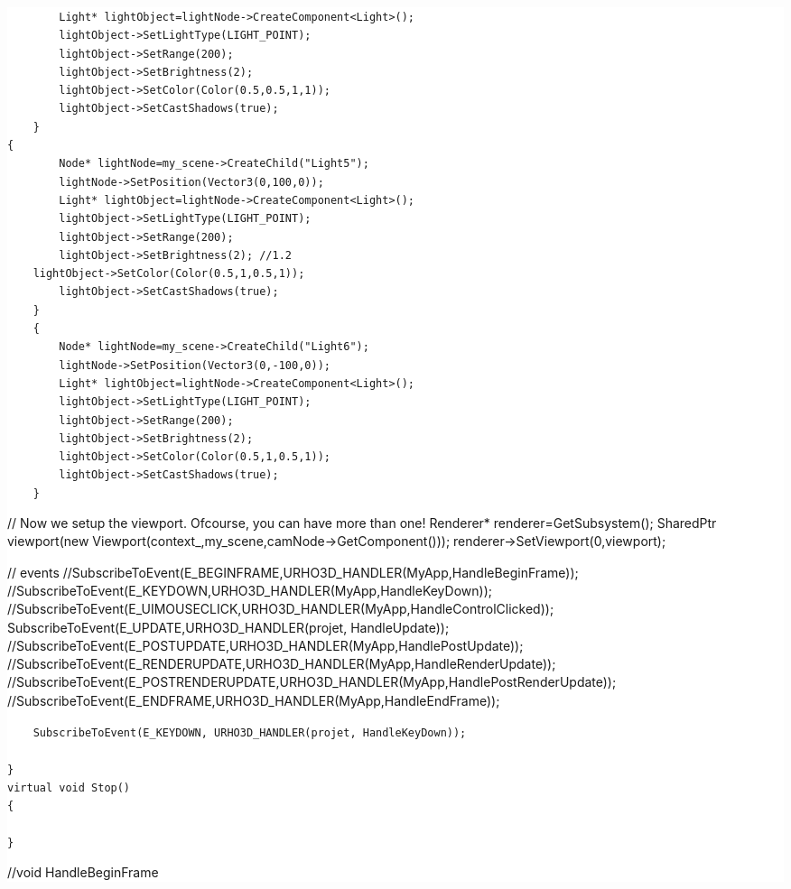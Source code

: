             Light* lightObject=lightNode->CreateComponent<Light>();
            lightObject->SetLightType(LIGHT_POINT);
            lightObject->SetRange(200);
            lightObject->SetBrightness(2);
            lightObject->SetColor(Color(0.5,0.5,1,1));
            lightObject->SetCastShadows(true);
        }
	{
            Node* lightNode=my_scene->CreateChild("Light5"); 
            lightNode->SetPosition(Vector3(0,100,0));
            Light* lightObject=lightNode->CreateComponent<Light>();
            lightObject->SetLightType(LIGHT_POINT);
            lightObject->SetRange(200);
            lightObject->SetBrightness(2); //1.2
	    lightObject->SetColor(Color(0.5,1,0.5,1));
            lightObject->SetCastShadows(true);
        }
        {
            Node* lightNode=my_scene->CreateChild("Light6"); 
            lightNode->SetPosition(Vector3(0,-100,0));
            Light* lightObject=lightNode->CreateComponent<Light>();
            lightObject->SetLightType(LIGHT_POINT);
            lightObject->SetRange(200);
            lightObject->SetBrightness(2);
            lightObject->SetColor(Color(0.5,1,0.5,1));
            lightObject->SetCastShadows(true);
        } 



// Now we setup the viewport. Ofcourse, you can have more than one!
        Renderer* renderer=GetSubsystem<Renderer>();
        SharedPtr<Viewport> viewport(new Viewport(context_,my_scene,camNode->GetComponent<Camera>()));
        renderer->SetViewport(0,viewport);

// events
//SubscribeToEvent(E_BEGINFRAME,URHO3D_HANDLER(MyApp,HandleBeginFrame));
//SubscribeToEvent(E_KEYDOWN,URHO3D_HANDLER(MyApp,HandleKeyDown));
//SubscribeToEvent(E_UIMOUSECLICK,URHO3D_HANDLER(MyApp,HandleControlClicked));
	SubscribeToEvent(E_UPDATE,URHO3D_HANDLER(projet, HandleUpdate));
//SubscribeToEvent(E_POSTUPDATE,URHO3D_HANDLER(MyApp,HandlePostUpdate));
//SubscribeToEvent(E_RENDERUPDATE,URHO3D_HANDLER(MyApp,HandleRenderUpdate));
//SubscribeToEvent(E_POSTRENDERUPDATE,URHO3D_HANDLER(MyApp,HandlePostRenderUpdate));
//SubscribeToEvent(E_ENDFRAME,URHO3D_HANDLER(MyApp,HandleEndFrame));

        SubscribeToEvent(E_KEYDOWN, URHO3D_HANDLER(projet, HandleKeyDown));

    }
    virtual void Stop()
    {

    }
	
//void HandleBeginFrame
